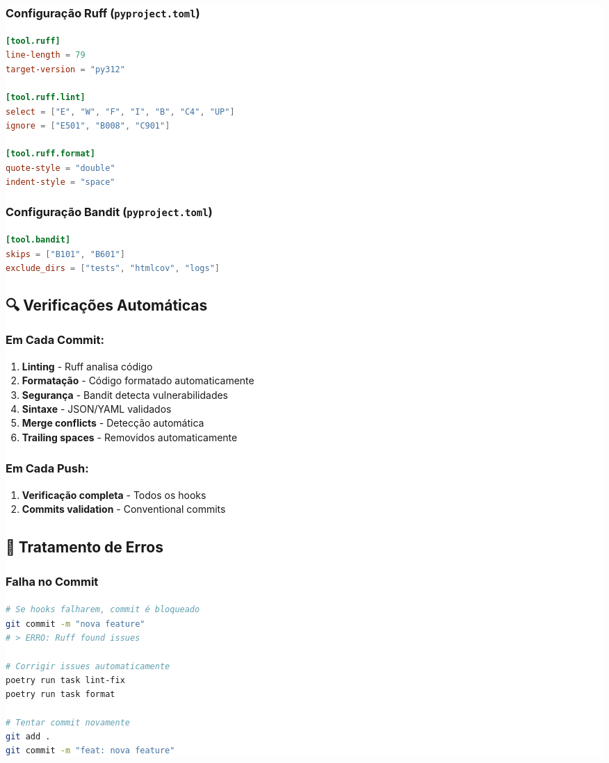 
### Configuração Ruff (`pyproject.toml`)
```toml
[tool.ruff]
line-length = 79
target-version = "py312"

[tool.ruff.lint]
select = ["E", "W", "F", "I", "B", "C4", "UP"]
ignore = ["E501", "B008", "C901"]

[tool.ruff.format]
quote-style = "double"
indent-style = "space"
```

### Configuração Bandit (`pyproject.toml`)
```toml
[tool.bandit]
skips = ["B101", "B601"]
exclude_dirs = ["tests", "htmlcov", "logs"]
```

## 🔍 Verificações Automáticas

### Em Cada Commit:
1. **Linting** - Ruff analisa código
2. **Formatação** - Código formatado automaticamente
3. **Segurança** - Bandit detecta vulnerabilidades
4. **Sintaxe** - JSON/YAML validados
5. **Merge conflicts** - Detecção automática
6. **Trailing spaces** - Removidos automaticamente

### Em Cada Push:
1. **Verificação completa** - Todos os hooks
2. **Commits validation** - Conventional commits

## 🚨 Tratamento de Erros

### Falha no Commit
```bash
# Se hooks falharem, commit é bloqueado
git commit -m "nova feature"
# > ERRO: Ruff found issues

# Corrigir issues automaticamente
poetry run task lint-fix
poetry run task format

# Tentar commit novamente
git add .
git commit -m "feat: nova feature"
```
